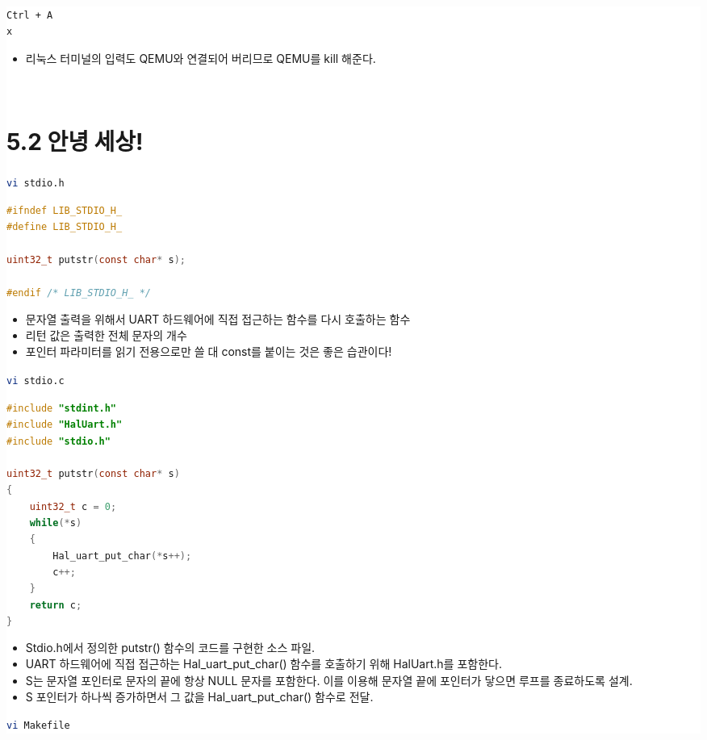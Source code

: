 ```bash
Ctrl + A
x
```

- 리눅스 터미널의 입력도 QEMU와 연결되어 버리므로 QEMU를 kill 해준다.

<br/>

# 5.2 안녕 세상!

```bash
vi stdio.h
```

```c
#ifndef LIB_STDIO_H_
#define LIB_STDIO_H_

uint32_t putstr(const char* s);

#endif /* LIB_STDIO_H_ */
```

- 문자열 출력을 위해서 UART 하드웨어에 직접 접근하는 함수를 다시 호출하는 함수
- 리턴 값은 출력한 전체 문자의 개수
- 포인터 파라미터를 읽기 전용으로만 쓸 대 const를 붙이는 것은 좋은 습관이다!

```bash
vi stdio.c
```

```c
#include "stdint.h"
#include "HalUart.h"
#include "stdio.h"

uint32_t putstr(const char* s)
{
	uint32_t c = 0;
	while(*s)
	{
		Hal_uart_put_char(*s++);
		c++;
	}
	return c;
}
```

- Stdio.h에서 정의한 putstr() 함수의 코드를 구현한 소스 파일.
- UART 하드웨어에 직접 접근하는 Hal_uart_put_char() 함수를 호출하기 위해 HalUart.h를 포함한다.
- S는 문자열 포인터로 문자의 끝에 항상 NULL 문자를 포함한다. 이를 이용해 문자열 끝에 포인터가 닿으면 루프를 종료하도록 설계.
- S 포인터가 하나씩 증가하면서 그 값을 Hal_uart_put_char() 함수로 전달.

```bash
vi Makefile
```
